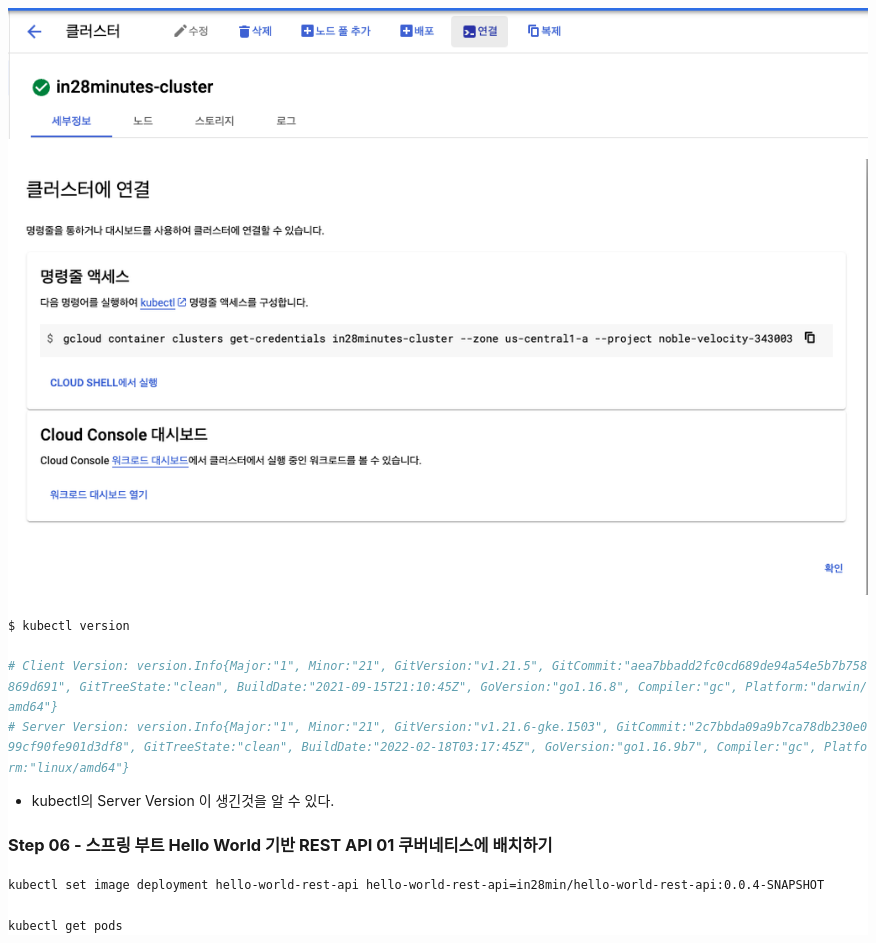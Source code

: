 ![kubectl-connect](./day4/kubectl-connect.png)

![kubectl-connect 2](./day4/kubectl-connect-2.png)

```bash
$ kubectl version

# Client Version: version.Info{Major:"1", Minor:"21", GitVersion:"v1.21.5", GitCommit:"aea7bbadd2fc0cd689de94a54e5b7b758869d691", GitTreeState:"clean", BuildDate:"2021-09-15T21:10:45Z", GoVersion:"go1.16.8", Compiler:"gc", Platform:"darwin/amd64"}
# Server Version: version.Info{Major:"1", Minor:"21", GitVersion:"v1.21.6-gke.1503", GitCommit:"2c7bbda09a9b7ca78db230e099cf90fe901d3df8", GitTreeState:"clean", BuildDate:"2022-02-18T03:17:45Z", GoVersion:"go1.16.9b7", Compiler:"gc", Platform:"linux/amd64"}
```

- kubectl의 Server Version 이 생긴것을 알 수 있다.

### Step 06 - 스프링 부트 Hello World 기반 REST API 01 쿠버네티스에 배치하기

```bash
kubectl set image deployment hello-world-rest-api hello-world-rest-api=in28min/hello-world-rest-api:0.0.4-SNAPSHOT

kubectl get pods
```
